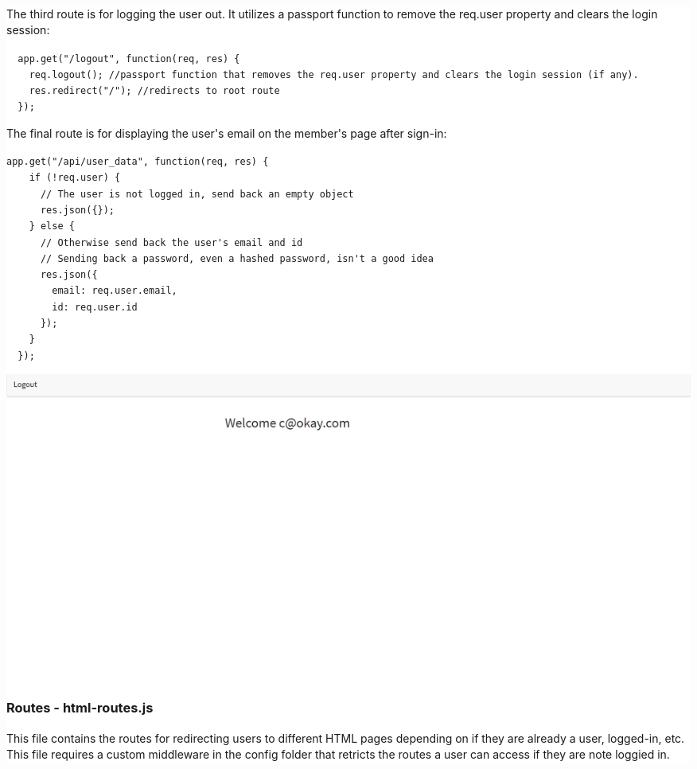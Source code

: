 The third route is for logging the user out. It utilizes a passport function to remove the req.user property and clears the login session:

```
  app.get("/logout", function(req, res) {
    req.logout(); //passport function that removes the req.user property and clears the login session (if any).
    res.redirect("/"); //redirects to root route
  });
```

The final route is for displaying the user's email on the member's page after sign-in:
```
app.get("/api/user_data", function(req, res) {
    if (!req.user) {
      // The user is not logged in, send back an empty object
      res.json({});
    } else {
      // Otherwise send back the user's email and id
      // Sending back a password, even a hashed password, isn't a good idea
      res.json({
        email: req.user.email,
        id: req.user.id
      });
    }
  });
```
![Image](members.png)

### Routes - html-routes.js
This file contains the routes for redirecting users to different HTML pages depending on if they are already a user, logged-in, etc. 
This file requires a custom middleware in the config folder that retricts the routes a user can access if they are note loggied in.
